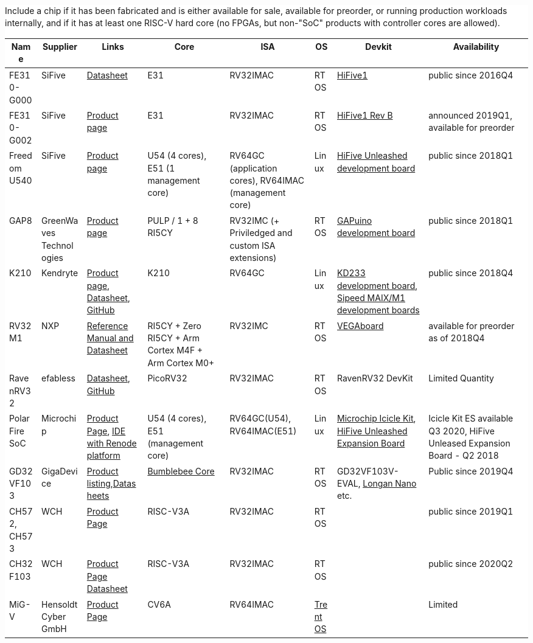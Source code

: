 Include a chip if it has been fabricated and is either available for sale, available for preorder, or running production workloads internally, and if it has at least one RISC-V hard core (no FPGAs, but non-"SoC" products
 with controller cores are allowed).

Name | Supplier | Links | Core | ISA | OS | Devkit | Availability
---- | -------- | ----- | ---- | --- | -- | ------ | ------------
FE310-G000 | SiFive | [Datasheet](https://static.dev.sifive.com/FE310-G000.pdf) | E31 | RV32IMAC | RTOS | [HiFive1](https://www.sifive.com/boards/hifive1) | public since 2016Q4
FE310-G002 | SiFive | [Product page](https://www.sifive.com/boards/hifive1)  | E31 | RV32IMAC | RTOS | [HiFive1 Rev B](https://www.sifive.com/boards/hifive1-rev-b) | announced 2019Q1, available for preorder
Freedom U540 | SiFive | [Product page](https://www.sifive.com/products/hifive-unleashed/) | U54 (4 cores), E51 (1 management core) | RV64GC (application cores), RV64IMAC (management core) | Linux | [HiFive Unleashed development board](https://www.sifive.com/boards/hifive-unleashed) | public since 2018Q1
GAP8 | GreenWaves Technologies | [Product page](https://greenwaves-technologies.com/en/gap8-product/) | PULP / 1 + 8 RI5CY | RV32IMC (+ Priviledged and custom ISA extensions) | RTOS | [GAPuino development board](https://greenwaves-technologies.com/product/gapuino/) | public since 2018Q1
K210 | Kendryte | [Product page](https://kendryte.com/#products), [Datasheet](https://s3.cn-north-1.amazonaws.com.cn/dl.kendryte.com/documents/kendryte_datasheet_20181011163248_en.pdf), [GitHub](https://github.com/kendryte) | K210 | RV64GC | Linux | [KD233 development board](https://www.analoglamb.com/product/dual-core-risc-v-64bit-k210-ai-board-kendryte-kd233/), [Sipeed MAIX/M1 development boards](https://www.seeedstudio.com/Artificial-Intelligence/Machine-Learning-c-1220/Computer-Vision-c-1221.html?product_list_order=name) | public since 2018Q4
RV32M1 | NXP | [Reference Manual and Datasheet](https://github.com/open-isa-org/open-isa.org/tree/master/Reference%20Manual%20and%20Data%20Sheet) | RI5CY + Zero RI5CY + Arm Cortex M4F + Arm Cortex M0+ | RV32IMC | RTOS | [VEGAboard](https://open-isa.org/) | available for preorder as of 2018Q4
RavenRV32 | efabless | [Datasheet](https://ef.link/raven), [GitHub](https://github.com/efabless/raven-picorv32) | PicoRV32 | RV32IMAC | RTOS | RavenRV32 DevKit | Limited Quantity
PolarFire SoC | Microchip | [Product Page](https://www.microsemi.com/product-directory/soc-fpgas/5498-polarfire-soc-fpga), [IDE with Renode platform](https://www.microsemi.com/product-directory/design-tools/4879-softconsole) | U54 (4 cores), E51 (management core) | RV64GC(U54), RV64IMAC(E51) | Linux | [Microchip Icicle Kit](https://www.microsemi.com/existing-parts/parts/152514), [HiFive Unleashed Expansion Board](https://www.microsemi.com/hifive-unleashed-expansion-board) | Icicle Kit ES available Q3 2020, HiFive Unleased Expansion Board - Q2 2018
GD32VF103 | GigaDevice | [Product listing](https://www.gigadevice.com/products/product-finder/?fwp_processor_type=risc-v&fwp_microcontrollers_product_line=mainstream&fwp_microcontrollers_product_series=gd32vf103),[Datasheets](https://github.com/riscv-mcu/GD32VF103_DataSheets) | [Bumblebee Core](http://dl.sipeed.com/LONGAN/Nano/DOC/Bumblebee%20core%20datasheet_en.pdf) | RV32IMAC | RTOS | GD32VF103V-EVAL, [Longan Nano](http://longan.sipeed.com/) etc.| Public since 2019Q4
CH572, CH573 | WCH | [Product Page](http://www.wch.cn/products/CH573.html) | RISC-V3A | RV32IMAC | RTOS | | public since 2019Q1
CH32F103 | WCH | [Product Page](http://www.wch.cn/products/CH32V103.html) [Datasheet](http://www.wch.cn/downloads/file/311.html) | RISC-V3A | RV32IMAC | RTOS | | public since 2020Q2
MiG-V | Hensoldt Cyber GmbH | [Product Page](https://hensoldt-cyber.com/mig-v/) | CV6A | RV64IMAC | [TrentOS](https://hensoldt-cyber.com/trentos/) |  | Limited
